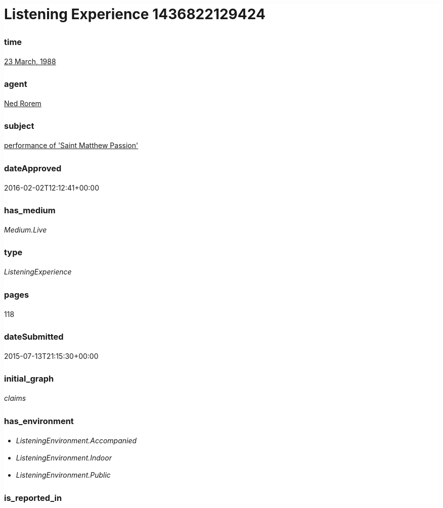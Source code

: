 # Listening Experience 1436822129424

### time


[23 March, 1988](#23-March-1988)

### agent


[Ned Rorem](#Ned-Rorem)

### subject


[performance of 'Saint Matthew Passion'](#performance-of-'Saint-Matthew-Passion')

### dateApproved


2016-02-02T12:12:41+00:00

### has_medium


*Medium.Live*

### type


*ListeningExperience*

### pages


118

### dateSubmitted


2015-07-13T21:15:30+00:00

### initial_graph


*claims*

### has_environment

 - *ListeningEnvironment.Accompanied*

 - *ListeningEnvironment.Indoor*

 - *ListeningEnvironment.Public*

### is_reported_in
